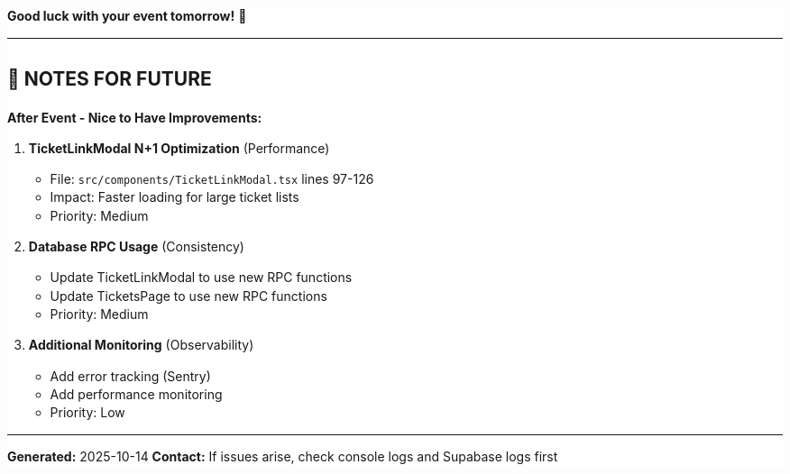 **Good luck with your event tomorrow!** 🚀

---

## 📝 **NOTES FOR FUTURE**

**After Event - Nice to Have Improvements:**

1. **TicketLinkModal N+1 Optimization** (Performance)
   - File: `src/components/TicketLinkModal.tsx` lines 97-126
   - Impact: Faster loading for large ticket lists
   - Priority: Medium

2. **Database RPC Usage** (Consistency)
   - Update TicketLinkModal to use new RPC functions
   - Update TicketsPage to use new RPC functions
   - Priority: Medium

3. **Additional Monitoring** (Observability)
   - Add error tracking (Sentry)
   - Add performance monitoring
   - Priority: Low

---

**Generated:** 2025-10-14
**Contact:** If issues arise, check console logs and Supabase logs first
